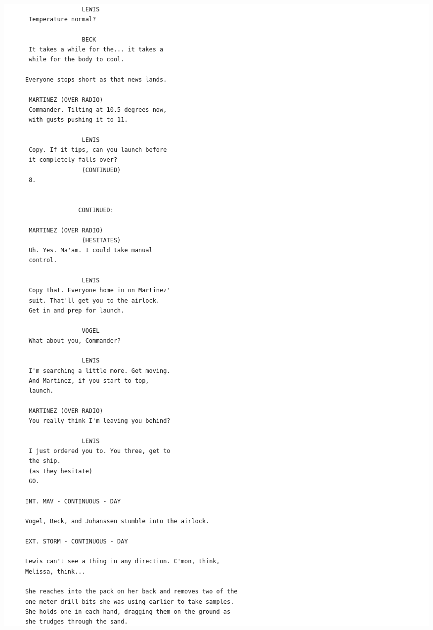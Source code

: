                           LEWIS
           Temperature normal?
                         
                          BECK
           It takes a while for the... it takes a
           while for the body to cool.
                         
          Everyone stops short as that news lands.
                         
           MARTINEZ (OVER RADIO)
           Commander. Tilting at 10.5 degrees now,
           with gusts pushing it to 11.
                         
                          LEWIS
           Copy. If it tips, can you launch before
           it completely falls over?
                          (CONTINUED)
           8.
           
                         
                         CONTINUED:
                         
           MARTINEZ (OVER RADIO)
                          (HESITATES)
           Uh. Yes. Ma'am. I could take manual
           control.
                         
                          LEWIS
           Copy that. Everyone home in on Martinez'
           suit. That'll get you to the airlock.
           Get in and prep for launch.
                         
                          VOGEL
           What about you, Commander?
                         
                          LEWIS
           I'm searching a little more. Get moving.
           And Martinez, if you start to top,
           launch.
                         
           MARTINEZ (OVER RADIO)
           You really think I'm leaving you behind?
                         
                          LEWIS
           I just ordered you to. You three, get to
           the ship.
           (as they hesitate)
           GO.
                         
          INT. MAV - CONTINUOUS - DAY
                         
          Vogel, Beck, and Johanssen stumble into the airlock.
                         
          EXT. STORM - CONTINUOUS - DAY
                         
          Lewis can't see a thing in any direction. C'mon, think,
          Melissa, think...
                         
          She reaches into the pack on her back and removes two of the
          one meter drill bits she was using earlier to take samples.
          She holds one in each hand, dragging them on the ground as
          she trudges through the sand.
                         
